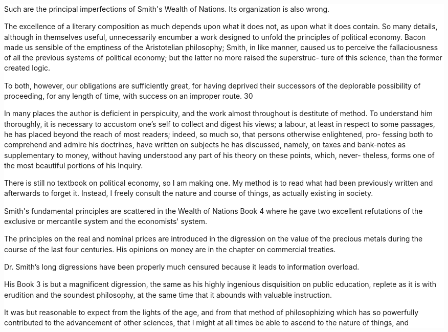 Such are the principal imperfections of Smith's Wealth of Nations. Its organization is also wrong. 

The excellence of a literary composition as much depends upon what it does not, as upon what it does contain. So many
details, although in themselves useful, unnecessarily encumber a work designed to unfold the principles of political
economy. Bacon made us sensible of the emptiness of the Aristotelian philosophy; Smith, in like manner, caused us to
perceive the fallaciousness of all the previous systems of political economy; but the latter no more raised the superstruc-
ture of this science, than the former created logic. 

To both, however, our obligations are sufficiently great, for having deprived their successors of the deplorable possibility of proceeding, for any length of time, with success on an improper route. 30

In many places the author is deficient in perspicuity, and the work almost throughout is destitute of method. To understand
him thoroughly, it is necessary to accustom one’s self to collect and digest his views; a labour, at least in respect to some
passages, he has placed beyond the reach of most readers; indeed, so much so, that persons otherwise enlightened, pro-
fessing both to comprehend and admire his doctrines, have written on subjects he has discussed, namely, on taxes and
bank-notes as supplementary to money, without having understood any part of his theory on these points, which, never-
theless, forms one of the most beautiful portions of his Inquiry.

There is still no textbook on political economy, so I am making one. My method is to read what had been previously written and afterwards to forget it. Instead, I freely consult the nature and course of things, as actually existing in society.






Smith's fundamental principles are scattered in the Wealth of Nations Book 4 where he gave two excellent refutations of
the exclusive or mercantile system and the economists' system. 


The principles on the real and nominal prices are introduced in the digression on the value of the precious metals during the
course of the last four centuries. His opinions on money are in the chapter on commercial treaties.

Dr. Smith’s long digressions have been properly much censured because it leads to information overload. 





His Book 3 is but a magnificent digression, the same as his highly ingenious disquisition on public education, replete as it is with erudition and the soundest philosophy, at the same time that it abounds with valuable instruction.

It was but reasonable to expect from the lights of the age, and from that method of philosophizing which has so powerfully
contributed to the advancement of other sciences, that I might at all times be able to ascend to the nature of things, and
